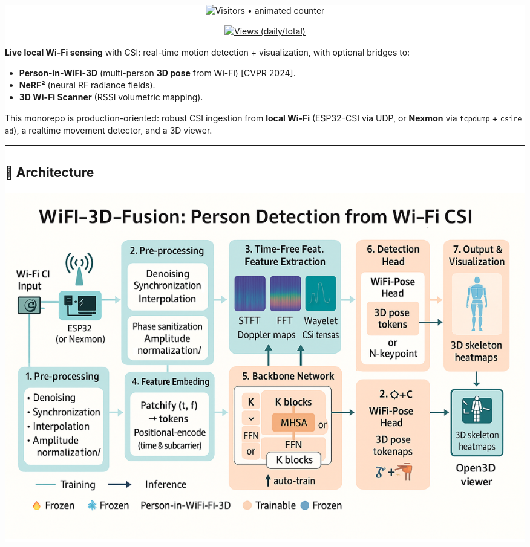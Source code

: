 
<p align="center">
  <img src="https://count.getloli.com/@MaliosDark.wifi-3d-fusion?theme=moebooru" width="100%" alt="Visitors • animated counter"/>
</p>

<p align="center">
  <a href="https://hitscounter.dev">
    <img src="https://hitscounter.dev/count/tag.svg?url=https%3A%2F%2Fgithub.com%2FMaliosDark%2Fwifi-3d-fusion&count_bg=%2300D67D&title_bg=%23141414&icon=&title=Views&edge_flat=false" alt="Views (daily/total)"/>
  </a>
</p>

**Live local Wi-Fi sensing** with CSI: real-time motion detection + visualization, with optional bridges to:
- **Person-in-WiFi-3D** (multi-person **3D pose** from Wi-Fi) [CVPR 2024].  
- **NeRF²** (neural RF radiance fields).  
- **3D Wi-Fi Scanner** (RSSI volumetric mapping).

This monorepo is production-oriented: robust CSI ingestion from **local Wi-Fi** (ESP32-CSI via UDP, or **Nexmon** via `tcpdump` + `csiread`), a realtime movement detector, and a 3D viewer.

---

## 🧩 Architecture

<p align="center">
  <img src="docs/img/wifi3d_architecture.png" width="950" alt="WiFi-3D-Fusion — Layered Neural Network Architecture"/>
</p>
